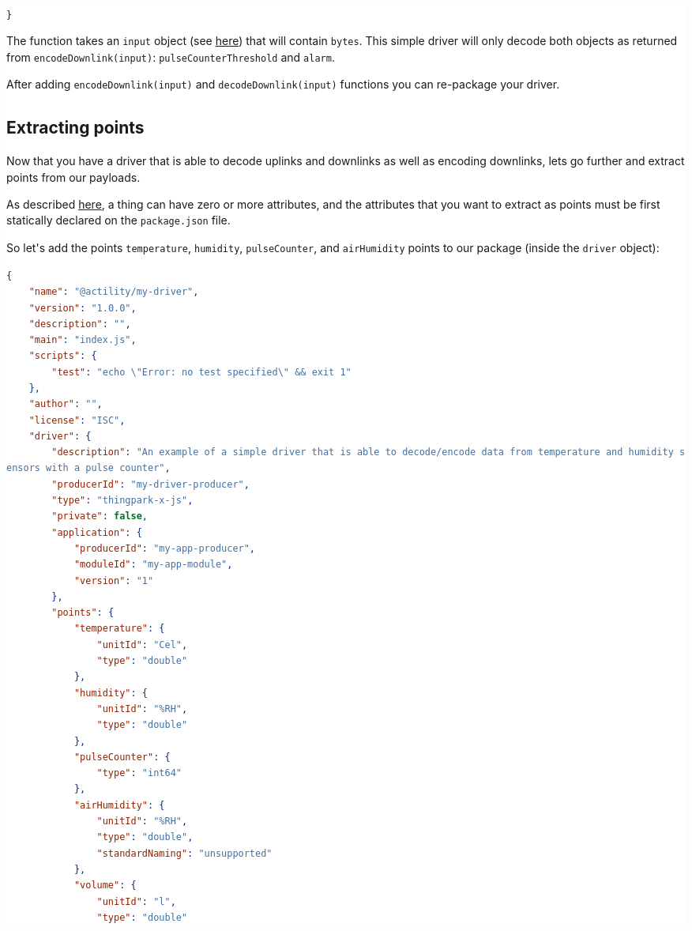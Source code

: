 ```javascript
}
```

The function takes an `input` object (see [here](#downlink-decode)) that will contain `bytes`. This simple driver will only
decode both objects as returned from `encodeDownlink(input)`: `pulseCounterThreshold` and `alarm`.

After adding `encodeDownlink(input)` and `decodeDownlink(input)` functions you can re-package your driver.

## Extracting points

Now that you have a driver that is able to decode uplinks and downlinks as well as encoding downlinks, lets go further
and extract points from our payloads.

As described [here](#point), a thing can have zero or more attributes, and the attributes that you want to extract as points must
be first statically declared on the `package.json` file.

So let's add the points `temperature`, `humidity`, `pulseCounter`, and `airHumidity` points to our package (inside the `driver` object):

```json
{
    "name": "@actility/my-driver",
    "version": "1.0.0",
    "description": "",
    "main": "index.js",
    "scripts": {
        "test": "echo \"Error: no test specified\" && exit 1"
    },
    "author": "",
    "license": "ISC",
    "driver": {
        "description": "An example of a simple driver that is able to decode/encode data from temperature and humidity sensors with a pulse counter",
        "producerId": "my-driver-producer",
        "type": "thingpark-x-js",
        "private": false,
        "application": {
            "producerId": "my-app-producer",
            "moduleId": "my-app-module",
            "version": "1"
        },
        "points": {
            "temperature": {
                "unitId": "Cel",
                "type": "double"
            },
            "humidity": {
                "unitId": "%RH",
                "type": "double"
            },
            "pulseCounter": {
                "type": "int64"
            },
            "airHumidity": {
                "unitId": "%RH",
                "type": "double",
                "standardNaming": "unsupported"
            },
            "volume": {
                "unitId": "l",
                "type": "double"
```